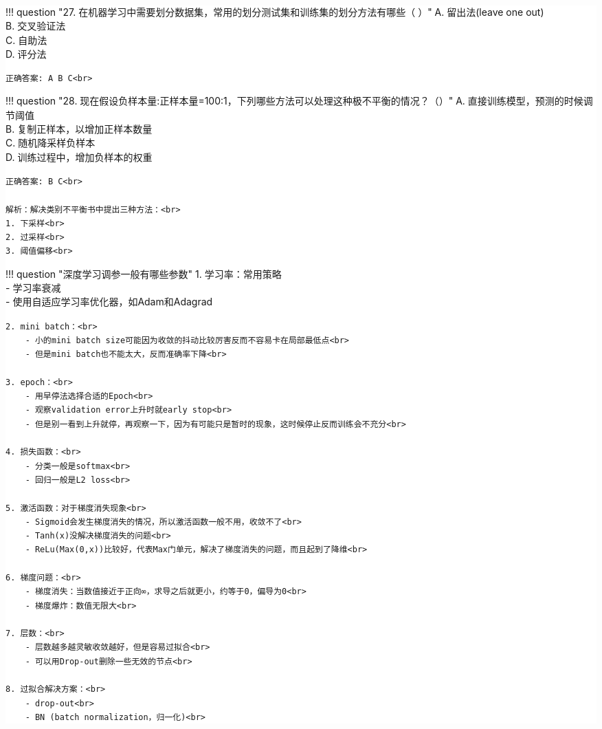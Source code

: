 

!!! question "27. 在机器学习中需要划分数据集，常用的划分测试集和训练集的划分方法有哪些（ ）"
    A. 留出法(leave one out)<br>
    B. 交叉验证法<br>
    C. 自助法<br>
    D. 评分法<br>

    正确答案: A B C<br>

!!! question "28. 现在假设负样本量:正样本量=100:1，下列哪些方法可以处理这种极不平衡的情况？（）"
    A. 直接训练模型，预测的时候调节阈值<br>
    B. 复制正样本，以增加正样本数量<br>
    C. 随机降采样负样本<br>
    D. 训练过程中，增加负样本的权重<br>

    正确答案: B C<br>
    
    解析：解决类别不平衡书中提出三种方法：<br>
    1. 下采样<br>
    2. 过采样<br>
    3. 阈值偏移<br>


!!! question "深度学习调参一般有哪些参数"
    1. 学习率：常用策略<br>
        - 学习率衰减<br>
        - 使用自适应学习率优化器，如Adam和Adagrad<br>

    2. mini batch：<br>
        - 小的mini batch size可能因为收敛的抖动比较厉害反而不容易卡在局部最低点<br>
        - 但是mini batch也不能太大，反而准确率下降<br>
    
    3. epoch：<br>
        - 用早停法选择合适的Epoch<br>
        - 观察validation error上升时就early stop<br>
        - 但是别一看到上升就停，再观察一下，因为有可能只是暂时的现象，这时候停止反而训练会不充分<br>
    
    4. 损失函数：<br>
        - 分类一般是softmax<br>
        - 回归一般是L2 loss<br>
    
    5. 激活函数：对于梯度消失现象<br>
        - Sigmoid会发生梯度消失的情况，所以激活函数一般不用，收敛不了<br>
        - Tanh(x)没解决梯度消失的问题<br>
        - ReLu(Max(0,x))比较好，代表Max门单元，解决了梯度消失的问题，而且起到了降维<br>
    
    6. 梯度问题：<br>
        - 梯度消失：当数值接近于正向∞，求导之后就更小，约等于0，偏导为0<br>
        - 梯度爆炸：数值无限大<br>
    
    7. 层数：<br>
        - 层数越多越灵敏收敛越好，但是容易过拟合<br>
        - 可以用Drop-out删除一些无效的节点<br>
    
    8. 过拟合解决方案：<br>
        - drop-out<br>
        - BN (batch normalization，归一化)<br>
    